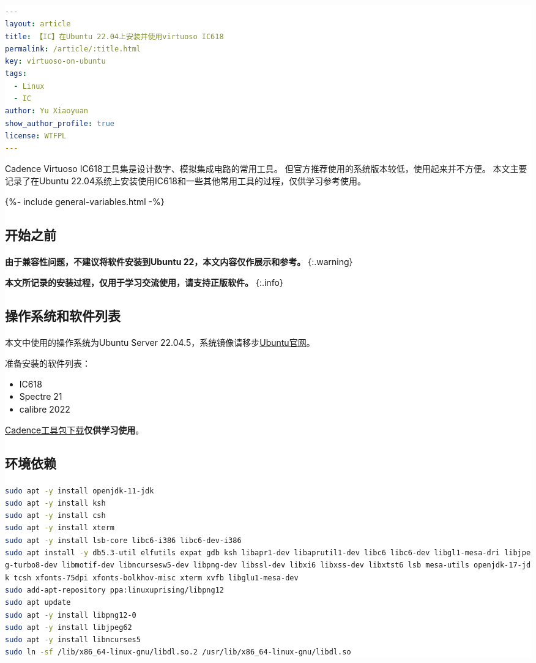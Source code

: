 ```yaml
---
layout: article
title: 【IC】在Ubuntu 22.04上安装并使用virtuoso IC618
permalink: /article/:title.html
key: virtuoso-on-ubuntu
tags: 
  - Linux
  - IC
author: Yu Xiaoyuan
show_author_profile: true
license: WTFPL
---
```



Cadence Virtuoso IC618工具集是设计数字、模拟集成电路的常用工具。
但官方推荐使用的系统版本较低，使用起来并不方便。
本文主要记录了在Ubuntu 22.04系统上安装使用IC618和一些其他常用工具的过程，仅供学习参考使用。





{%- include general-variables.html -%}







## 开始之前

**由于兼容性问题，不建议将软件安装到Ubuntu 22，本文内容仅作展示和参考。**
{:.warning}

**本文所记录的安装过程，仅用于学习交流使用，请支持正版软件。**
{:.info}

## 操作系统和软件列表

本文中使用的操作系统为Ubuntu Server 22.04.5，系统镜像请移步[Ubuntu官网](https://ubuntu.com/)。

准备安装的软件列表：

- IC618
- Spectre 21
- calibre 2022

[Cadence工具包下载](https://pan.baidu.com/s/197krGnTmSO-MCkLcYDafRA?pwd=pb9x)**仅供学习使用**。

## 环境依赖

```sh
sudo apt -y install openjdk-11-jdk
sudo apt -y install ksh
sudo apt -y install csh
sudo apt -y install xterm
sudo apt -y install lsb-core libc6-i386 libc6-dev-i386
sudo apt install -y db5.3-util elfutils expat gdb ksh libapr1-dev libaprutil1-dev libc6 libc6-dev libgl1-mesa-dri libjpeg-turbo8-dev libmotif-dev libncursesw5-dev libpng-dev libssl-dev libxi6 libxss-dev libxtst6 lsb mesa-utils openjdk-17-jdk tcsh xfonts-75dpi xfonts-bolkhov-misc xterm xvfb libglu1-mesa-dev
sudo add-apt-repository ppa:linuxuprising/libpng12
sudo apt update
sudo apt -y install libpng12-0
sudo apt -y install libjpeg62
sudo apt -y install libncurses5
sudo ln -sf /lib/x86_64-linux-gnu/libdl.so.2 /usr/lib/x86_64-linux-gnu/libdl.so
```